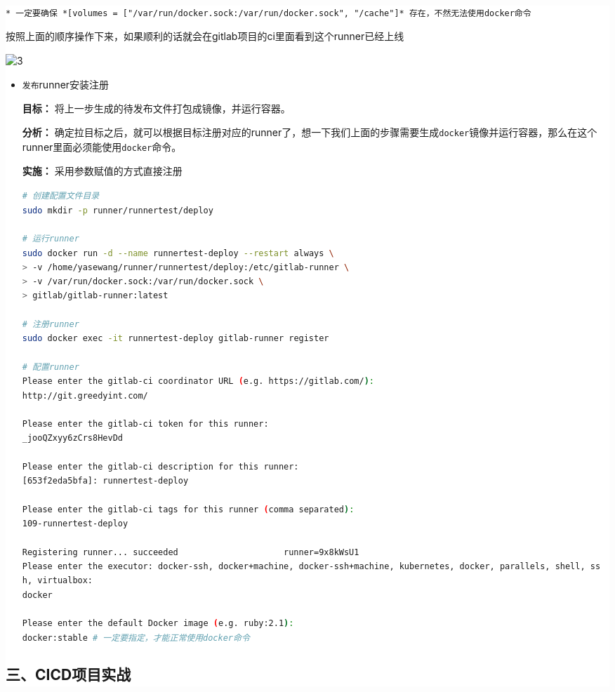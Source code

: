     * 一定要确保 *[volumes = ["/var/run/docker.sock:/var/run/docker.sock", "/cache"]* 存在，不然无法使用docker命令

按照上面的顺序操作下来，如果顺利的话就会在gitlab项目的ci里面看到这个runner已经上线

![3](http://cdn.go99.top/docs/devops/gitlabrunner/base2.png)

* `发布`runner安装注册

    **目标：** 将上一步生成的待发布文件打包成镜像，并运行容器。

    **分析：** 确定拉目标之后，就可以根据目标注册对应的runner了，想一下我们上面的步骤需要生成`docker`镜像并运行容器，那么在这个runner里面必须能使用`docker`命令。

    **实施：** 采用参数赋值的方式直接注册
    ```bash
    # 创建配置文件目录
    sudo mkdir -p runner/runnertest/deploy

    # 运行runner
    sudo docker run -d --name runnertest-deploy --restart always \
    > -v /home/yasewang/runner/runnertest/deploy:/etc/gitlab-runner \
    > -v /var/run/docker.sock:/var/run/docker.sock \
    > gitlab/gitlab-runner:latest

    # 注册runner
    sudo docker exec -it runnertest-deploy gitlab-runner register

    # 配置runner
    Please enter the gitlab-ci coordinator URL (e.g. https://gitlab.com/):
    http://git.greedyint.com/

    Please enter the gitlab-ci token for this runner:
    _jooQZxyy6zCrs8HevDd

    Please enter the gitlab-ci description for this runner:
    [653f2eda5bfa]: runnertest-deploy

    Please enter the gitlab-ci tags for this runner (comma separated):
    109-runnertest-deploy

    Registering runner... succeeded                     runner=9x8kWsU1
    Please enter the executor: docker-ssh, docker+machine, docker-ssh+machine, kubernetes, docker, parallels, shell, ssh, virtualbox:
    docker

    Please enter the default Docker image (e.g. ruby:2.1):
    docker:stable # 一定要指定，才能正常使用docker命令
    ```
    

## 三、CICD项目实战
